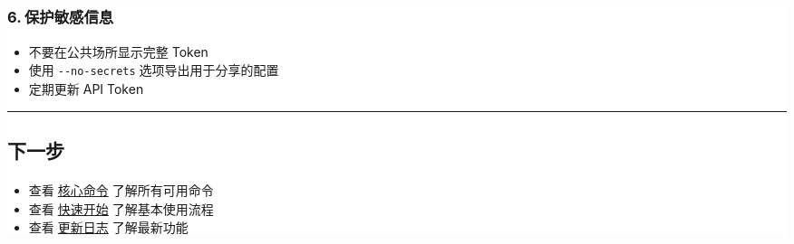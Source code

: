 ### 6. 保护敏感信息

- 不要在公共场所显示完整 Token
- 使用 `--no-secrets` 选项导出用于分享的配置
- 定期更新 API Token

---

## 下一步

- 查看 [核心命令](/commands/) 了解所有可用命令
- 查看 [快速开始](/quick-start) 了解基本使用流程
- 查看 [更新日志](/changelog) 了解最新功能
